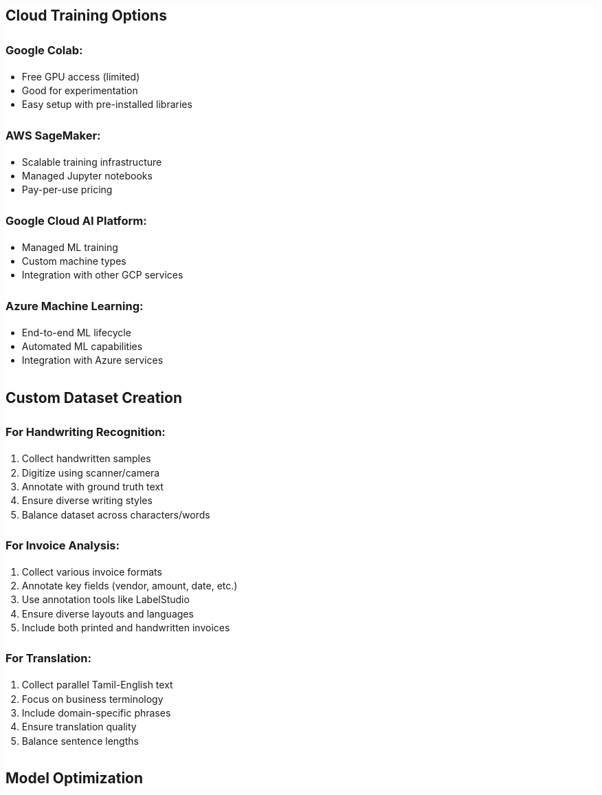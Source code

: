 ## Cloud Training Options

### Google Colab:
- Free GPU access (limited)
- Good for experimentation
- Easy setup with pre-installed libraries

### AWS SageMaker:
- Scalable training infrastructure
- Managed Jupyter notebooks
- Pay-per-use pricing

### Google Cloud AI Platform:
- Managed ML training
- Custom machine types
- Integration with other GCP services

### Azure Machine Learning:
- End-to-end ML lifecycle
- Automated ML capabilities
- Integration with Azure services

## Custom Dataset Creation

### For Handwriting Recognition:
1. Collect handwritten samples
2. Digitize using scanner/camera
3. Annotate with ground truth text
4. Ensure diverse writing styles
5. Balance dataset across characters/words

### For Invoice Analysis:
1. Collect various invoice formats
2. Annotate key fields (vendor, amount, date, etc.)
3. Use annotation tools like LabelStudio
4. Ensure diverse layouts and languages
5. Include both printed and handwritten invoices

### For Translation:
1. Collect parallel Tamil-English text
2. Focus on business terminology
3. Include domain-specific phrases
4. Ensure translation quality
5. Balance sentence lengths

## Model Optimization

